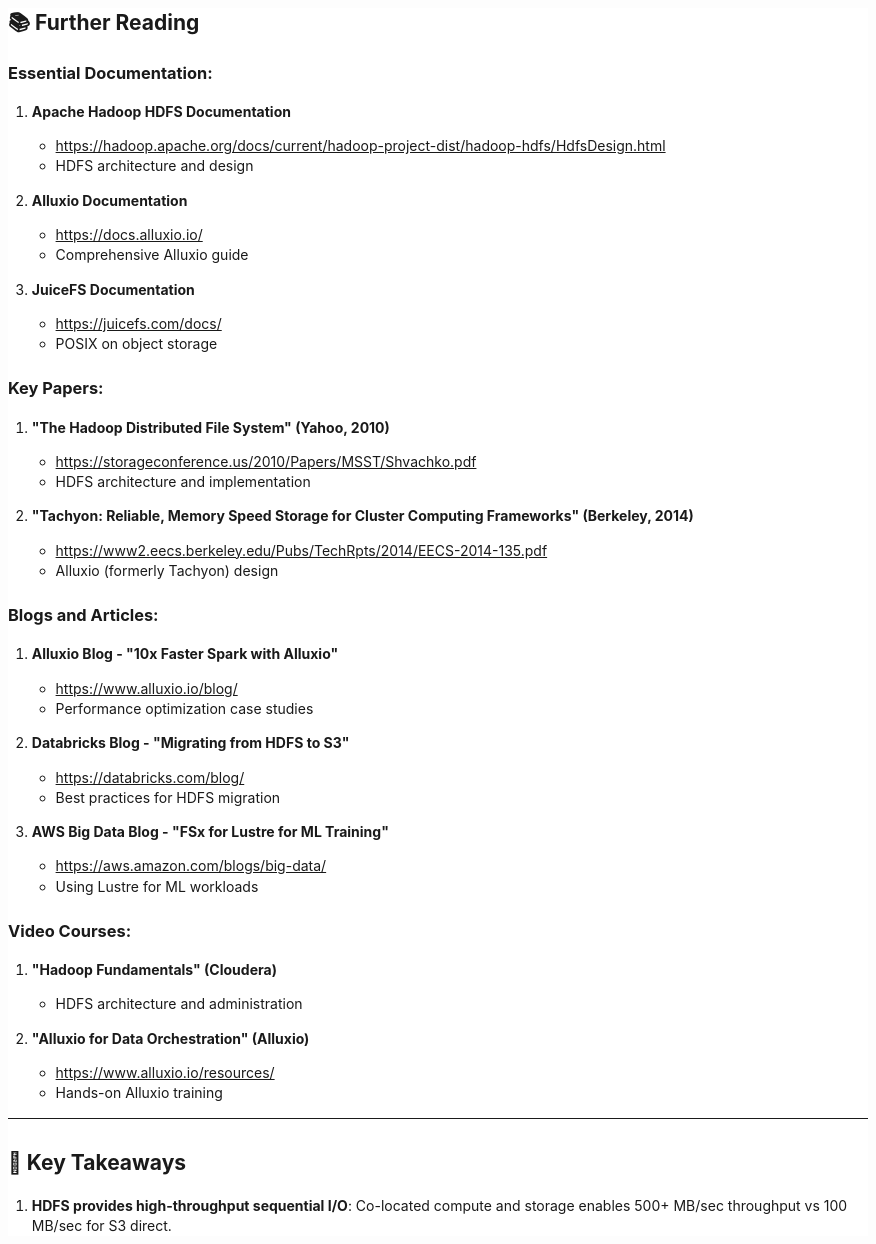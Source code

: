 ## 📚 Further Reading

### Essential Documentation:

1. **Apache Hadoop HDFS Documentation**
   - https://hadoop.apache.org/docs/current/hadoop-project-dist/hadoop-hdfs/HdfsDesign.html
   - HDFS architecture and design

2. **Alluxio Documentation**
   - https://docs.alluxio.io/
   - Comprehensive Alluxio guide

3. **JuiceFS Documentation**
   - https://juicefs.com/docs/
   - POSIX on object storage

### Key Papers:

1. **"The Hadoop Distributed File System" (Yahoo, 2010)**
   - https://storageconference.us/2010/Papers/MSST/Shvachko.pdf
   - HDFS architecture and implementation

2. **"Tachyon: Reliable, Memory Speed Storage for Cluster Computing Frameworks" (Berkeley, 2014)**
   - https://www2.eecs.berkeley.edu/Pubs/TechRpts/2014/EECS-2014-135.pdf
   - Alluxio (formerly Tachyon) design

### Blogs and Articles:

1. **Alluxio Blog - "10x Faster Spark with Alluxio"**
   - https://www.alluxio.io/blog/
   - Performance optimization case studies

2. **Databricks Blog - "Migrating from HDFS to S3"**
   - https://databricks.com/blog/
   - Best practices for HDFS migration

3. **AWS Big Data Blog - "FSx for Lustre for ML Training"**
   - https://aws.amazon.com/blogs/big-data/
   - Using Lustre for ML workloads

### Video Courses:

1. **"Hadoop Fundamentals" (Cloudera)**
   - HDFS architecture and administration

2. **"Alluxio for Data Orchestration" (Alluxio)**
   - https://www.alluxio.io/resources/
   - Hands-on Alluxio training

---

## 📝 Key Takeaways

1. **HDFS provides high-throughput sequential I/O**: Co-located compute and storage enables 500+ MB/sec throughput vs 100 MB/sec for S3 direct.
